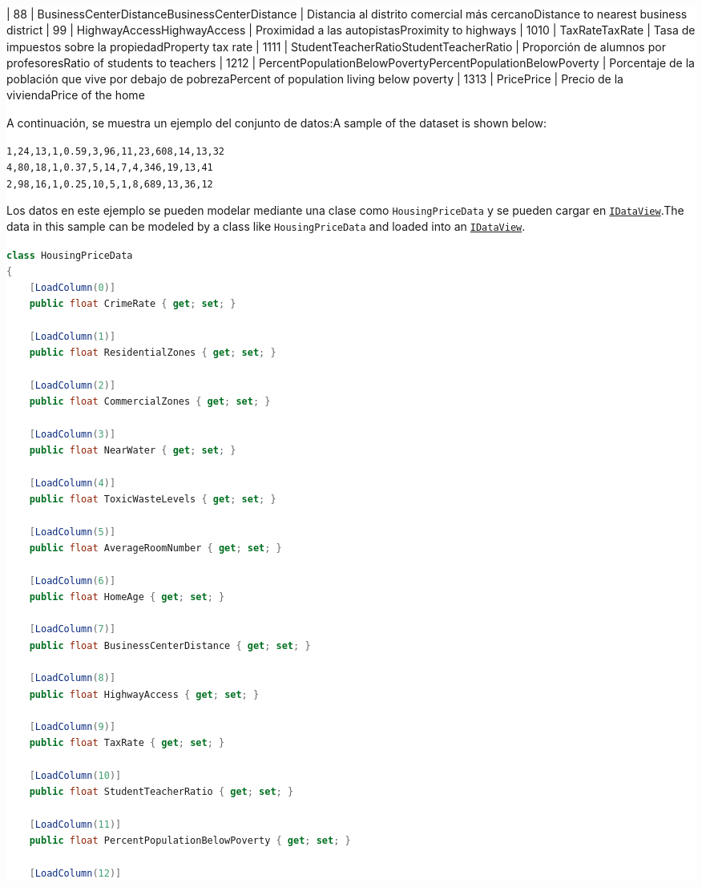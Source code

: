 | <span data-ttu-id="d8bd7-143">8</span><span class="sxs-lookup"><span data-stu-id="d8bd7-143">8</span></span> | <span data-ttu-id="d8bd7-144">BusinessCenterDistance</span><span class="sxs-lookup"><span data-stu-id="d8bd7-144">BusinessCenterDistance</span></span> | <span data-ttu-id="d8bd7-145">Distancia al distrito comercial más cercano</span><span class="sxs-lookup"><span data-stu-id="d8bd7-145">Distance to nearest business district</span></span>
| <span data-ttu-id="d8bd7-146">9</span><span class="sxs-lookup"><span data-stu-id="d8bd7-146">9</span></span> | <span data-ttu-id="d8bd7-147">HighwayAccess</span><span class="sxs-lookup"><span data-stu-id="d8bd7-147">HighwayAccess</span></span> | <span data-ttu-id="d8bd7-148">Proximidad a las autopistas</span><span class="sxs-lookup"><span data-stu-id="d8bd7-148">Proximity to highways</span></span>
| <span data-ttu-id="d8bd7-149">10</span><span class="sxs-lookup"><span data-stu-id="d8bd7-149">10</span></span> | <span data-ttu-id="d8bd7-150">TaxRate</span><span class="sxs-lookup"><span data-stu-id="d8bd7-150">TaxRate</span></span> | <span data-ttu-id="d8bd7-151">Tasa de impuestos sobre la propiedad</span><span class="sxs-lookup"><span data-stu-id="d8bd7-151">Property tax rate</span></span>
| <span data-ttu-id="d8bd7-152">11</span><span class="sxs-lookup"><span data-stu-id="d8bd7-152">11</span></span> | <span data-ttu-id="d8bd7-153">StudentTeacherRatio</span><span class="sxs-lookup"><span data-stu-id="d8bd7-153">StudentTeacherRatio</span></span> | <span data-ttu-id="d8bd7-154">Proporción de alumnos por profesores</span><span class="sxs-lookup"><span data-stu-id="d8bd7-154">Ratio of students to teachers</span></span>
| <span data-ttu-id="d8bd7-155">12</span><span class="sxs-lookup"><span data-stu-id="d8bd7-155">12</span></span> | <span data-ttu-id="d8bd7-156">PercentPopulationBelowPoverty</span><span class="sxs-lookup"><span data-stu-id="d8bd7-156">PercentPopulationBelowPoverty</span></span> | <span data-ttu-id="d8bd7-157">Porcentaje de la población que vive por debajo de pobreza</span><span class="sxs-lookup"><span data-stu-id="d8bd7-157">Percent of population living below poverty</span></span>
| <span data-ttu-id="d8bd7-158">13</span><span class="sxs-lookup"><span data-stu-id="d8bd7-158">13</span></span> | <span data-ttu-id="d8bd7-159">Price</span><span class="sxs-lookup"><span data-stu-id="d8bd7-159">Price</span></span> | <span data-ttu-id="d8bd7-160">Precio de la vivienda</span><span class="sxs-lookup"><span data-stu-id="d8bd7-160">Price of the home</span></span>

<span data-ttu-id="d8bd7-161">A continuación, se muestra un ejemplo del conjunto de datos:</span><span class="sxs-lookup"><span data-stu-id="d8bd7-161">A sample of the dataset is shown below:</span></span>

```text
1,24,13,1,0.59,3,96,11,23,608,14,13,32
4,80,18,1,0.37,5,14,7,4,346,19,13,41
2,98,16,1,0.25,10,5,1,8,689,13,36,12
```

<span data-ttu-id="d8bd7-162">Los datos en este ejemplo se pueden modelar mediante una clase como `HousingPriceData` y se pueden cargar en [`IDataView`](xref:Microsoft.ML.IDataView).</span><span class="sxs-lookup"><span data-stu-id="d8bd7-162">The data in this sample can be modeled by a class like `HousingPriceData` and loaded into an [`IDataView`](xref:Microsoft.ML.IDataView).</span></span>

```csharp
class HousingPriceData
{
    [LoadColumn(0)]
    public float CrimeRate { get; set; }

    [LoadColumn(1)]
    public float ResidentialZones { get; set; }

    [LoadColumn(2)]
    public float CommercialZones { get; set; }

    [LoadColumn(3)]
    public float NearWater { get; set; }

    [LoadColumn(4)]
    public float ToxicWasteLevels { get; set; }

    [LoadColumn(5)]
    public float AverageRoomNumber { get; set; }

    [LoadColumn(6)]
    public float HomeAge { get; set; }

    [LoadColumn(7)]
    public float BusinessCenterDistance { get; set; }

    [LoadColumn(8)]
    public float HighwayAccess { get; set; }

    [LoadColumn(9)]
    public float TaxRate { get; set; }

    [LoadColumn(10)]
    public float StudentTeacherRatio { get; set; }

    [LoadColumn(11)]
    public float PercentPopulationBelowPoverty { get; set; }

    [LoadColumn(12)]
```